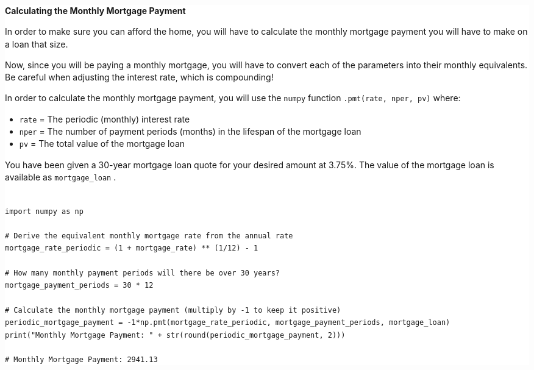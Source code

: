 
####
**Calculating the Monthly Mortgage Payment**



 In order to make sure you can afford the home, you will have to calculate the monthly mortgage payment you will have to make on a loan that size.




 Now, since you will be paying a monthly mortgage, you will have to convert each of the parameters into their monthly equivalents. Be careful when adjusting the interest rate, which is compounding!




 In order to calculate the monthly mortgage payment, you will use the
 `numpy`
 function
 `.pmt(rate, nper, pv)`
 where:



* `rate`
 = The periodic (monthly) interest rate
* `nper`
 = The number of payment periods (months) in the lifespan of the mortgage loan
* `pv`
 = The total value of the mortgage loan



 You have been given a 30-year mortgage loan quote for your desired amount at 3.75%. The value of the mortgage loan is available as
 `mortgage_loan`
 .





```

import numpy as np

# Derive the equivalent monthly mortgage rate from the annual rate
mortgage_rate_periodic = (1 + mortgage_rate) ** (1/12) - 1

# How many monthly payment periods will there be over 30 years?
mortgage_payment_periods = 30 * 12

# Calculate the monthly mortgage payment (multiply by -1 to keep it positive)
periodic_mortgage_payment = -1*np.pmt(mortgage_rate_periodic, mortgage_payment_periods, mortgage_loan)
print("Monthly Mortgage Payment: " + str(round(periodic_mortgage_payment, 2)))

# Monthly Mortgage Payment: 2941.13

```
